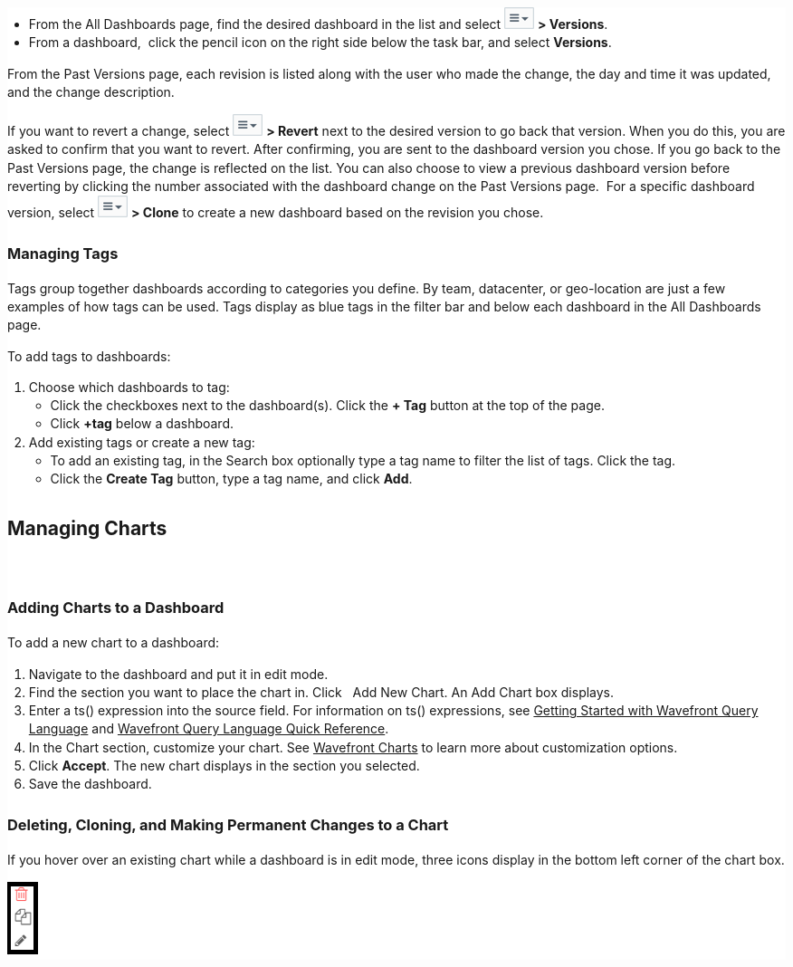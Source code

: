 -   From the All Dashboards page, find the desired dashboard in the list and select ![action_menu.png](images/action_menu.png#inline) **&gt; Versions**.
-   From a dashboard,  click the pencil icon <span class="fa-pencil fa"/> on the right side below the task bar, and select **Versions**.

From the Past Versions page, each revision is listed along with the user who made the change, the day and time it was updated, and the change description.

If you want to revert a change,  select ![action_menu.png](images/action_menu.png#inline) **&gt; Revert**  next to the desired version to go back that version. When you do this, you are asked to confirm that you want to revert. After confirming, you are sent to the dashboard version you chose. If you go back to the Past Versions page, the change is reflected on the list. You can also choose to view a previous dashboard version before reverting by clicking the number associated with the dashboard change on the Past Versions page.  For a specific dashboard version, select  ![action_menu.png](images/action_menu.png#inline) **&gt; Clone**  to create a new dashboard based on the revision you chose.

### Managing Tags

Tags group together dashboards according to categories you define. By team, datacenter, or geo-location are just a few examples of how tags can be used. Tags display as blue tags in the filter bar and below each dashboard in the All Dashboards page. 

To add tags to dashboards:

1. Choose which dashboards to tag:
    - Click the checkboxes next to the dashboard(s). Click the **+ Tag** button at the top of the page.
    - Click **+tag** below a dashboard.
2. Add existing tags or create a new tag:
    - To add an existing tag, in the Search box optionally type a tag name to filter the list of tags. Click the tag.
    - Click the **Create Tag** button, type a tag name, and click **Add**.

## Managing Charts
 
### Adding Charts to a Dashboard

To add a new chart to a dashboard:

1.  Navigate to the dashboard and put it in edit mode.
1.  Find the section you want to place the chart in. Click <span class="fa-plus-circle fa"/>  Add New Chart. An Add Chart box displays.
1.  Enter a ts() expression into the source field. For information on ts() expressions, see <a href="https://community.wavefront.com/docs/DOC-1019" >Getting Started with Wavefront Query Language</a> and [Wavefront Query Language Quick Reference](query_language_reference).
1.  In the Chart section, customize your chart. See <a href="https://community.wavefront.com/docs/DOC-1158">Wavefront Charts</a> to learn more about customization options.
1.  Click **Accept**. The new chart displays in the section you selected.
1.  Save the dashboard.

### Deleting, Cloning, and Making Permanent Changes to a Chart

If you hover over an existing chart while a dashboard is in edit mode, three icons display in the bottom left corner of the chart box.

[<img src="images/three_icons.png" alt="three icons.png" class="image-22 jive-image" width="34" height="81" />](images/three_icons.png)
